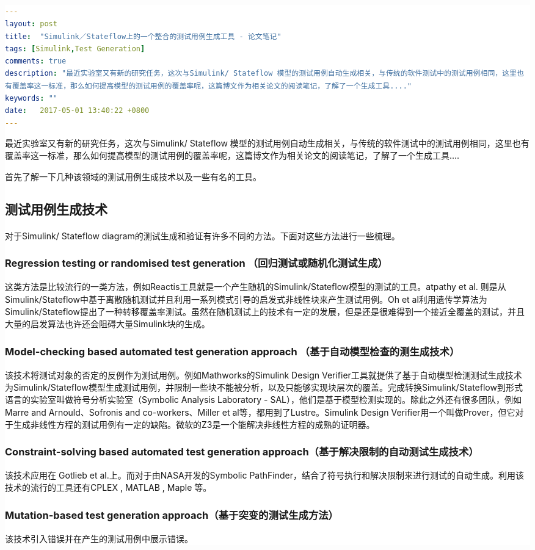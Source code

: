 ```yaml
---
layout: post
title:  "Simulink／Stateflow上的一个整合的测试用例生成工具 - 论文笔记"
tags: [Simulink,Test Generation]
comments: true
description: "最近实验室又有新的研究任务，这次与Simulink/ Stateflow 模型的测试用例自动生成相关，与传统的软件测试中的测试用例相同，这里也有覆盖率这一标准，那么如何提高模型的测试用例的覆盖率呢，这篇博文作为相关论文的阅读笔记，了解了一个生成工具...."
keywords: ""
date:   2017-05-01 13:40:22 +0800
---
```


最近实验室又有新的研究任务，这次与Simulink/ Stateflow 模型的测试用例自动生成相关，与传统的软件测试中的测试用例相同，这里也有覆盖率这一标准，那么如何提高模型的测试用例的覆盖率呢，这篇博文作为相关论文的阅读笔记，了解了一个生成工具....


<iframe 
  width="560" 
  height="315" 
  src="https://www.youtube.com/watch?v=XnGvSorCbAI" 
  frameborder="0" 
  allowfullscreen>
</iframe>

首先了解一下几种该领域的测试用例生成技术以及一些有名的工具。
## 测试用例生成技术
对于Simulink/ Stateflow diagram的测试生成和验证有许多不同的方法。下面对这些方法进行一些梳理。

### Regression testing or randomised test generation （回归测试或随机化测试生成）

这类方法是比较流行的一类方法，例如Reactis工具就是一个产生随机的Simulink/Stateflow模型的测试的工具。atpathy et al. 则是从Simulink/Stateflow中基于离散随机测试并且利用一系列模式引导的启发式非线性块来产生测试用例。Oh et al利用遗传学算法为Simulink/Stateflow提出了一种转移覆盖率测试。虽然在随机测试上的技术有一定的发展，但是还是很难得到一个接近全覆盖的测试，并且大量的启发算法也许还会阻碍大量Simulink块的生成。

### Model-checking based automated test generation approach （基于自动模型检查的测生成技术）

该技术将测试对象的否定的反例作为测试用例。例如Mathworks的Simulink Design Verifier工具就提供了基于自动模型检测测试生成技术为Simulink/Stateflow模型生成测试用例，并限制一些块不能被分析，以及只能够实现块层次的覆盖。完成转换Simulink/Stateflow到形式语言的实验室叫做符号分析实验室（Symbolic Analysis Laboratory - SAL），他们是基于模型检测实现的。除此之外还有很多团队，例如Marre and Arnould、Sofronis and co-workers、Miller et al等，都用到了Lustre。Simulink Design Verifier用一个叫做Prover，但它对于生成非线性方程的测试用例有一定的缺陷。微软的Z3是一个能解决非线性方程的成熟的证明器。

### Constraint-solving based automated test generation approach（基于解决限制的自动测试生成技术）

该技术应用在 Gotlieb et al.上。而对于由NASA开发的Symbolic PathFinder，结合了符号执行和解决限制来进行测试的自动生成。利用该技术的流行的工具还有CPLEX , MATLAB , Maple 等。

### Mutation-based test generation approach（基于突变的测试生成方法）
该技术引入错误并在产生的测试用例中展示错误。
